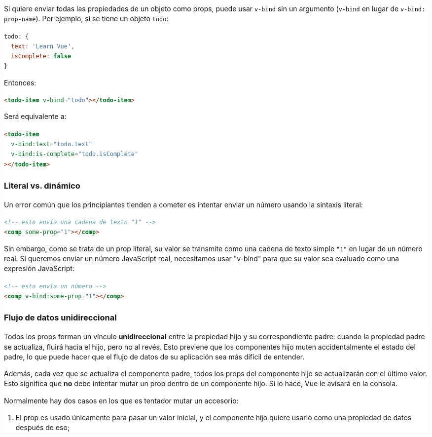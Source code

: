 Si quiere enviar todas las propiedades de un objeto como props, puede usar `v-bind` sin un argumento (`v-bind` en lugar de `v-bind:prop-name`). Por ejemplo, si se tiene un objeto `todo`:

``` js
todo: {
  text: 'Learn Vue',
  isComplete: false
}
```

Entonces:

``` html
<todo-item v-bind="todo"></todo-item>
```

Será equivalente a:

``` html
<todo-item
  v-bind:text="todo.text"
  v-bind:is-complete="todo.isComplete"
></todo-item>
```

### Literal vs. dinámico

Un error común que los principiantes tienden a cometer es intentar enviar un número usando la sintaxis literal:

``` html
<!-- esto envía una cadena de texto "1" -->
<comp some-prop="1"></comp>
```

Sin embargo, como se trata de un prop literal, su valor se transmite como una cadena de texto simple `"1"` en lugar de un número real. Si queremos enviar un número JavaScript real, necesitamos usar "v-bind" para que su valor sea evaluado como una expresión JavaScript:

``` html
<!-- esto envía un número -->
<comp v-bind:some-prop="1"></comp>
```

### Flujo de datos unidireccional

Todos los props forman un vínculo **unidireccional** entre la propiedad hijo y su correspondiente padre: cuando la propiedad padre se actualiza, fluirá hacia el hijo, pero no al revés. Esto previene que los componentes hijo muten accidentalmente el estado del padre, lo que puede hacer que el flujo de datos de su aplicación sea más difícil de entender.

Además, cada vez que se actualiza el componente padre, todos los props del componente hijo se actualizarán con el último valor. Esto significa que **no** debe intentar mutar un prop dentro de un componente hijo. Si lo hace, Vue le avisará en la consola.

Normalmente hay dos casos en los que es tentador mutar un accesorio:

1. El prop es usado únicamente para pasar un valor inicial, y el componente hijo quiere usarlo como una propiedad de datos después de eso;
